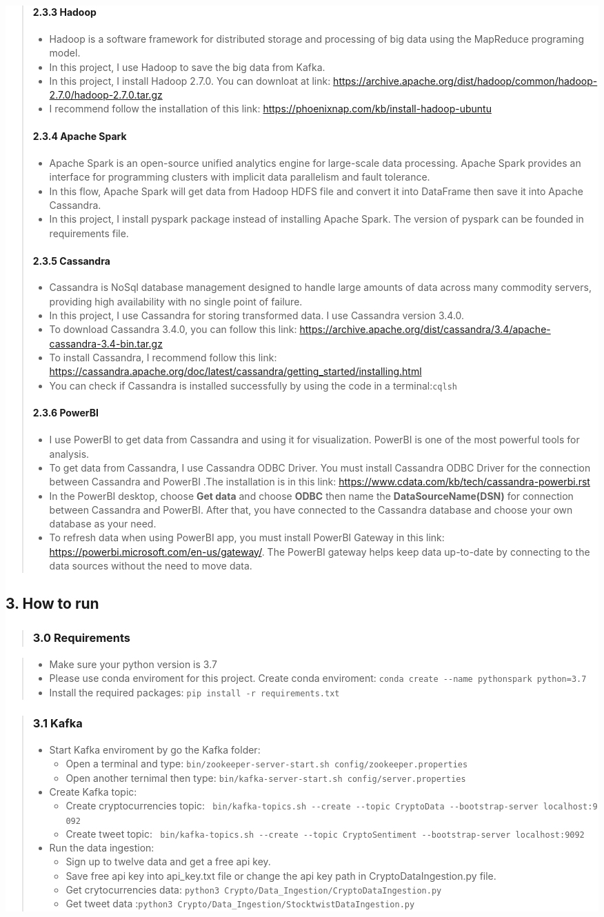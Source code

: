 >####  <a name="Hadoop1">2.3.3 Hadoop</a>
>- Hadoop is a software framework for distributed storage and processing of big data using the MapReduce programing model.
>- In this project, I use Hadoop to save the big data from Kafka.
>- In this project, I install Hadoop 2.7.0. You can downloat at link: https://archive.apache.org/dist/hadoop/common/hadoop-2.7.0/hadoop-2.7.0.tar.gz
>- I recommend follow the installation of this link: https://phoenixnap.com/kb/install-hadoop-ubuntu
>#### <a name="Spark1">2.3.4 Apache Spark</a>
>- Apache Spark is an open-source unified analytics engine for large-scale data processing. Apache Spark provides an interface for programming clusters with implicit data parallelism and fault tolerance.
>- In this flow, Apache Spark will get data from Hadoop HDFS file and convert it into DataFrame then save it into Apache Cassandra.
>- In this project, I install pyspark package instead of installing Apache Spark. The version of pyspark can be founded in requirements file.
>#### <a name="Cassandra1">2.3.5 Cassandra</a>
>- Cassandra is NoSql database management designed to handle large amounts of data across many commodity servers, providing high availability with no single point of failure.
>- In this project, I use Cassandra for storing transformed data. I use Cassandra version 3.4.0.
>- To download Cassandra 3.4.0, you can follow this link: https://archive.apache.org/dist/cassandra/3.4/apache-cassandra-3.4-bin.tar.gz
>- To install Cassandra, I recommend follow this link: https://cassandra.apache.org/doc/latest/cassandra/getting_started/installing.html
>-  You can check if Cassandra is installed successfully by using the code in a terminal:`cqlsh`
>#### <a name="PowerBI2">2.3.6 PowerBI</a>
>- I use PowerBI to get data from Cassandra and using it for visualization. PowerBI is one of the most powerful tools for analysis.
>- To get data from Cassandra, I use Cassandra ODBC Driver. You must install Cassandra ODBC Driver for the connection between Cassandra and PowerBI .The installation is in this link: https://www.cdata.com/kb/tech/cassandra-powerbi.rst
>- In the PowerBI desktop, choose **Get data** and choose **ODBC** then name the **DataSourceName(DSN)** for connection between Cassandra and PowerBI. After that, you have connected to the Cassandra database and choose your own database as your need.
>- To refresh data when using PowerBI app, you must install PowerBI Gateway in this link: https://powerbi.microsoft.com/en-us/gateway/. The PowerBI gateway helps keep data up-to-date by connecting to the data sources without the need to move data.
## <a name="Howto">3. How to run</a>
>### <a name="Requirements">3.0 Requirements</a>

>- Make sure your python version is 3.7
>- Please use conda enviroment for this project. Create conda enviroment: `conda create --name pythonspark python=3.7`
>- Install the required packages: `pip install -r requirements.txt`

>### <a name="Kafka2">3.1 Kafka</a>
>- Start Kafka enviroment by go the Kafka folder:
>    - Open a terminal and type:
    `bin/zookeeper-server-start.sh config/zookeeper.properties `
>    - Open another ternimal then type: 
    `bin/kafka-server-start.sh config/server.properties`
>- Create Kafka topic:
>    - Create cryptocurrencies topic: ` bin/kafka-topics.sh --create --topic CryptoData --bootstrap-server localhost:9092`
>    - Create tweet topic: ` bin/kafka-topics.sh --create --topic CryptoSentiment --bootstrap-server localhost:9092`  
>- Run the data ingestion:
>    - Sign up to twelve data and get a free api key.
>    - Save free api key into api_key.txt file or change the api key path in CryptoDataIngestion.py file. 
>    - Get crytocurrencies data: `python3 Crypto/Data_Ingestion/CryptoDataIngestion.py`
>    - Get tweet data :`python3 Crypto/Data_Ingestion/StocktwistDataIngestion.py`
